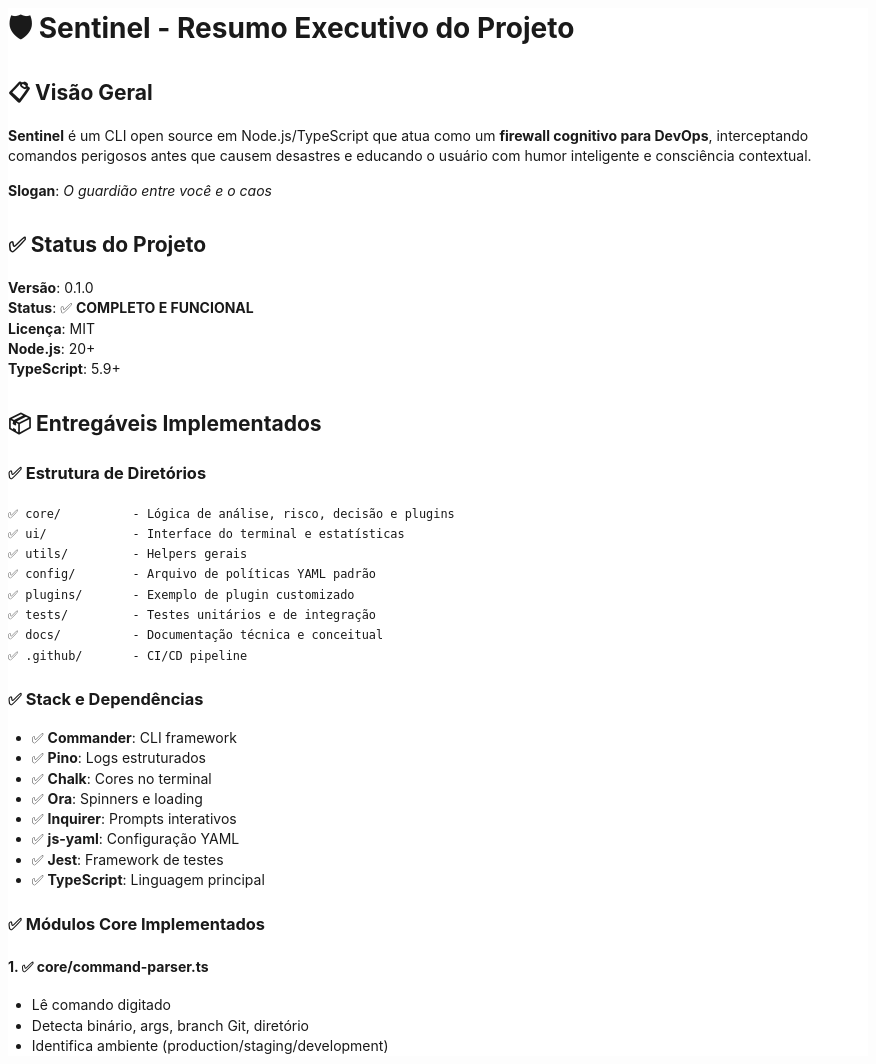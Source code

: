 # 🛡️ Sentinel - Resumo Executivo do Projeto

## 📋 Visão Geral

**Sentinel** é um CLI open source em Node.js/TypeScript que atua como um **firewall cognitivo para DevOps**, interceptando comandos perigosos antes que causem desastres e educando o usuário com humor inteligente e consciência contextual.

**Slogan**: *O guardião entre você e o caos*

## ✅ Status do Projeto

**Versão**: 0.1.0  
**Status**: ✅ **COMPLETO E FUNCIONAL**  
**Licença**: MIT  
**Node.js**: 20+  
**TypeScript**: 5.9+

## 📦 Entregáveis Implementados

### ✅ Estrutura de Diretórios
```
✅ core/          - Lógica de análise, risco, decisão e plugins
✅ ui/            - Interface do terminal e estatísticas
✅ utils/         - Helpers gerais
✅ config/        - Arquivo de políticas YAML padrão
✅ plugins/       - Exemplo de plugin customizado
✅ tests/         - Testes unitários e de integração
✅ docs/          - Documentação técnica e conceitual
✅ .github/       - CI/CD pipeline
```

### ✅ Stack e Dependências
- ✅ **Commander**: CLI framework
- ✅ **Pino**: Logs estruturados
- ✅ **Chalk**: Cores no terminal
- ✅ **Ora**: Spinners e loading
- ✅ **Inquirer**: Prompts interativos
- ✅ **js-yaml**: Configuração YAML
- ✅ **Jest**: Framework de testes
- ✅ **TypeScript**: Linguagem principal

### ✅ Módulos Core Implementados

#### 1. ✅ core/command-parser.ts
- Lê comando digitado
- Detecta binário, args, branch Git, diretório
- Identifica ambiente (production/staging/development)
